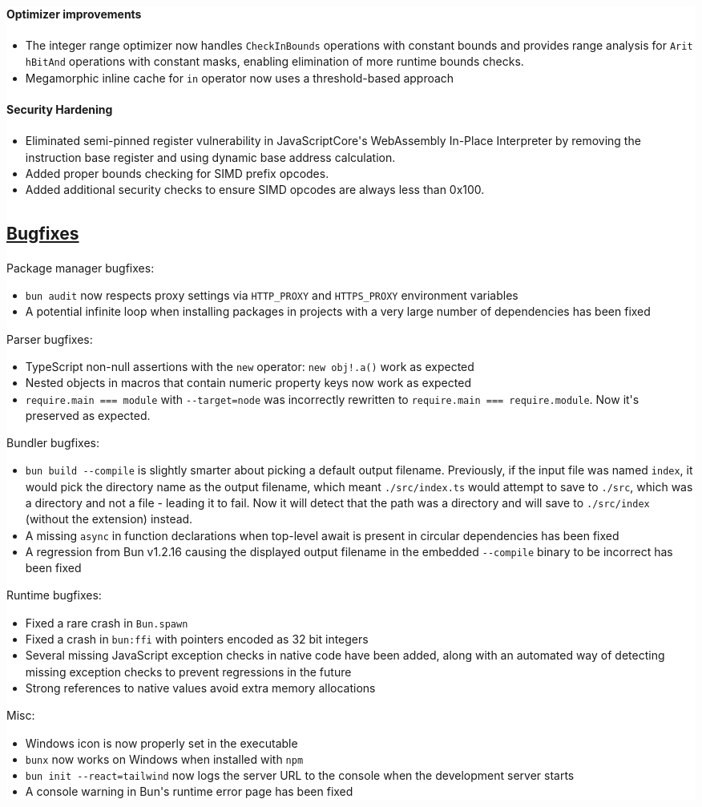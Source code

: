 #### Optimizer improvements


-   The integer range optimizer now handles `CheckInBounds` operations with constant bounds and provides range analysis for `ArithBitAnd` operations with constant masks, enabling elimination of more runtime bounds checks.
-   Megamorphic inline cache for `in` operator now uses a threshold-based approach


#### Security Hardening


-   Eliminated semi-pinned register vulnerability in JavaScriptCore's WebAssembly In-Place Interpreter by removing the instruction base register and using dynamic base address calculation.
-   Added proper bounds checking for SIMD prefix opcodes.
-   Added additional security checks to ensure SIMD opcodes are always less than 0x100.


## [Bugfixes](#bugfixes)


Package manager bugfixes:

-   `bun audit` now respects proxy settings via `HTTP_PROXY` and `HTTPS_PROXY` environment variables
-   A potential infinite loop when installing packages in projects with a very large number of dependencies has been fixed

Parser bugfixes:

-   TypeScript non-null assertions with the `new` operator: `new obj!.a()` work as expected
-   Nested objects in macros that contain numeric property keys now work as expected
-   `require.main === module` with `--target=node` was incorrectly rewritten to `require.main === require.module`. Now it's preserved as expected.

Bundler bugfixes:

-   `bun build --compile` is slightly smarter about picking a default output filename. Previously, if the input file was named `index`, it would pick the directory name as the output filename, which meant `./src/index.ts` would attempt to save to `./src`, which was a directory and not a file - leading it to fail. Now it will detect that the path was a directory and will save to `./src/index` (without the extension) instead.
-   A missing `async` in function declarations when top-level await is present in circular dependencies has been fixed
-   A regression from Bun v1.2.16 causing the displayed output filename in the embedded `--compile` binary to be incorrect has been fixed

Runtime bugfixes:

-   Fixed a rare crash in `Bun.spawn`
-   Fixed a crash in `bun:ffi` with pointers encoded as 32 bit integers
-   Several missing JavaScript exception checks in native code have been added, along with an automated way of detecting missing exception checks to prevent regressions in the future
-   Strong references to native values avoid extra memory allocations

Misc:

-   Windows icon is now properly set in the executable
-   `bunx` now works on Windows when installed with `npm`
-   `bun init --react=tailwind` now logs the server URL to the console when the development server starts
-   A console warning in Bun's runtime error page has been fixed
